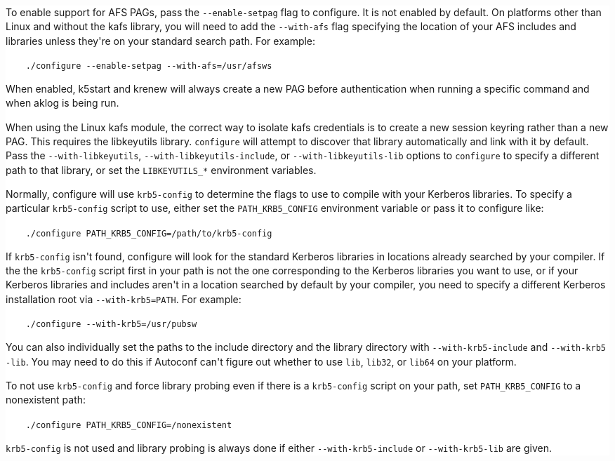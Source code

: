 To enable support for AFS PAGs, pass the `--enable-setpag` flag to
configure.  It is not enabled by default.  On platforms other than Linux
and without the kafs library, you will need to add the `--with-afs` flag
specifying the location of your AFS includes and libraries unless they're
on your standard search path.  For example:

```
    ./configure --enable-setpag --with-afs=/usr/afsws
```

When enabled, k5start and krenew will always create a new PAG before
authentication when running a specific command and when aklog is being
run.

When using the Linux kafs module, the correct way to isolate kafs
credentials is to create a new session keyring rather than a new PAG.
This requires the libkeyutils library.  `configure` will attempt to
discover that library automatically and link with it by default.  Pass the
`--with-libkeyutils`, `--with-libkeyutils-include`, or
`--with-libkeyutils-lib` options to `configure` to specify a different
path to that library, or set the `LIBKEYUTILS_*` environment variables.

Normally, configure will use `krb5-config` to determine the flags to use
to compile with your Kerberos libraries.  To specify a particular
`krb5-config` script to use, either set the `PATH_KRB5_CONFIG` environment
variable or pass it to configure like:

```
    ./configure PATH_KRB5_CONFIG=/path/to/krb5-config
```

If `krb5-config` isn't found, configure will look for the standard
Kerberos libraries in locations already searched by your compiler.  If the
the `krb5-config` script first in your path is not the one corresponding
to the Kerberos libraries you want to use, or if your Kerberos libraries
and includes aren't in a location searched by default by your compiler,
you need to specify a different Kerberos installation root via
`--with-krb5=PATH`.  For example:

```
    ./configure --with-krb5=/usr/pubsw
```

You can also individually set the paths to the include directory and the
library directory with `--with-krb5-include` and `--with-krb5-lib`.  You
may need to do this if Autoconf can't figure out whether to use `lib`,
`lib32`, or `lib64` on your platform.

To not use `krb5-config` and force library probing even if there is a
`krb5-config` script on your path, set `PATH_KRB5_CONFIG` to a nonexistent
path:

```
    ./configure PATH_KRB5_CONFIG=/nonexistent
```

`krb5-config` is not used and library probing is always done if either
`--with-krb5-include` or `--with-krb5-lib` are given.
